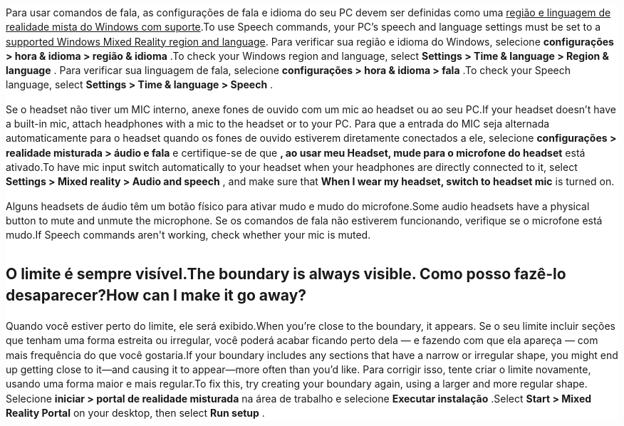 <span data-ttu-id="c9da9-124">Para usar comandos de fala, as configurações de fala e idioma do seu PC devem ser definidas como uma [região e linguagem de realidade mista do Windows com suporte](other-questions.md#what-languages-are-supported-in-windows-mixed-reality).</span><span class="sxs-lookup"><span data-stu-id="c9da9-124">To use Speech commands, your PC’s speech and language settings must be set to a [supported Windows Mixed Reality region and language](other-questions.md#what-languages-are-supported-in-windows-mixed-reality).</span></span> <span data-ttu-id="c9da9-125">Para verificar sua região e idioma do Windows, selecione **configurações > hora & idioma > região & idioma** .</span><span class="sxs-lookup"><span data-stu-id="c9da9-125">To check your Windows region and language, select **Settings > Time & language > Region & language** .</span></span> <span data-ttu-id="c9da9-126">Para verificar sua linguagem de fala, selecione **configurações > hora & idioma > fala** .</span><span class="sxs-lookup"><span data-stu-id="c9da9-126">To check your Speech language, select **Settings > Time & language > Speech** .</span></span>

<span data-ttu-id="c9da9-127">Se o headset não tiver um MIC interno, anexe fones de ouvido com um mic ao headset ou ao seu PC.</span><span class="sxs-lookup"><span data-stu-id="c9da9-127">If your headset doesn’t have a built-in mic, attach headphones with a mic to the headset or to your PC.</span></span> <span data-ttu-id="c9da9-128">Para que a entrada do MIC seja alternada automaticamente para o headset quando os fones de ouvido estiverem diretamente conectados a ele, selecione **configurações > realidade misturada > áudio e fala** e certifique-se de que **, ao usar meu Headset, mude para o microfone do headset** está ativado.</span><span class="sxs-lookup"><span data-stu-id="c9da9-128">To have mic input switch automatically to your headset when your headphones are directly connected to it, select **Settings > Mixed reality > Audio and speech** , and make sure that **When I wear my headset, switch to headset mic** is turned on.</span></span>

<span data-ttu-id="c9da9-129">Alguns headsets de áudio têm um botão físico para ativar mudo e mudo do microfone.</span><span class="sxs-lookup"><span data-stu-id="c9da9-129">Some audio headsets have a physical button to mute and unmute the microphone.</span></span> <span data-ttu-id="c9da9-130">Se os comandos de fala não estiverem funcionando, verifique se o microfone está mudo.</span><span class="sxs-lookup"><span data-stu-id="c9da9-130">If Speech commands aren't working, check whether your mic is muted.</span></span>

## <a name="the-boundary-is-always-visible-how-can-i-make-it-go-away"></a><span data-ttu-id="c9da9-131">O limite é sempre visível.</span><span class="sxs-lookup"><span data-stu-id="c9da9-131">The boundary is always visible.</span></span> <span data-ttu-id="c9da9-132">Como posso fazê-lo desaparecer?</span><span class="sxs-lookup"><span data-stu-id="c9da9-132">How can I make it go away?</span></span>

<span data-ttu-id="c9da9-133">Quando você estiver perto do limite, ele será exibido.</span><span class="sxs-lookup"><span data-stu-id="c9da9-133">When you’re close to the boundary, it appears.</span></span> <span data-ttu-id="c9da9-134">Se o seu limite incluir seções que tenham uma forma estreita ou irregular, você poderá acabar ficando perto dela — e fazendo com que ela apareça — com mais frequência do que você gostaria.</span><span class="sxs-lookup"><span data-stu-id="c9da9-134">If your boundary includes any sections that have a narrow or irregular shape, you might end up getting close to it—and causing it to appear—more often than you’d like.</span></span> <span data-ttu-id="c9da9-135">Para corrigir isso, tente criar o limite novamente, usando uma forma maior e mais regular.</span><span class="sxs-lookup"><span data-stu-id="c9da9-135">To fix this, try creating your boundary again, using a larger and more regular shape.</span></span> <span data-ttu-id="c9da9-136">Selecione **iniciar > portal de realidade misturada** na área de trabalho e selecione **Executar instalação** .</span><span class="sxs-lookup"><span data-stu-id="c9da9-136">Select **Start > Mixed Reality Portal** on your desktop, then select **Run setup** .</span></span> 
